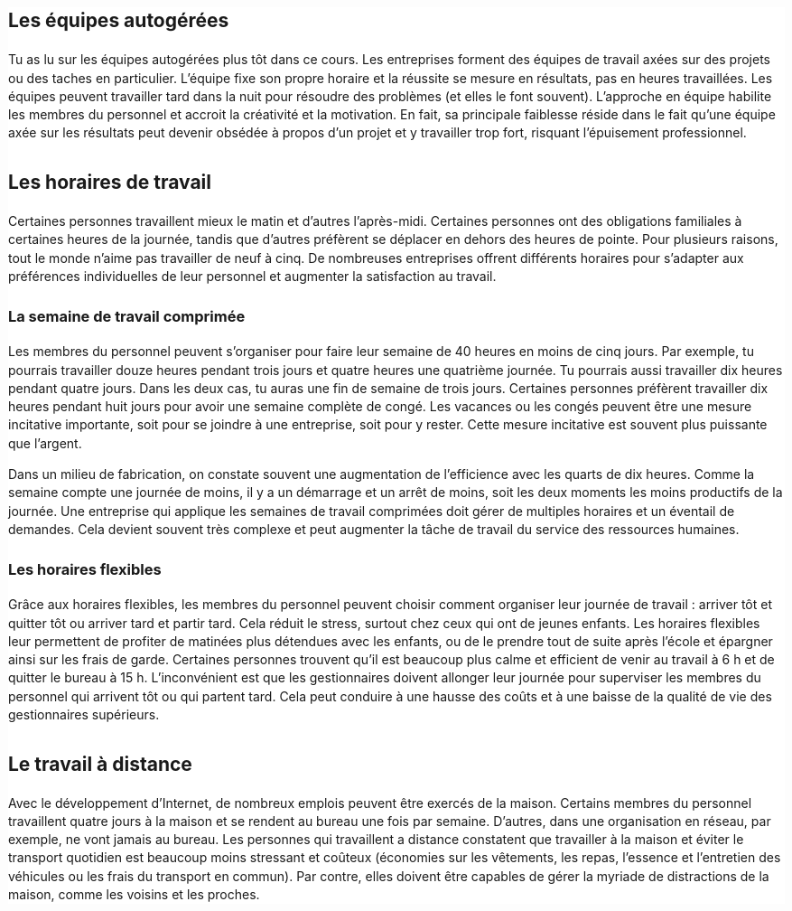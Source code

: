 ## Les équipes autogérées

Tu as lu sur les équipes autogérées plus tôt dans ce cours. Les entreprises forment des équipes de travail axées sur des projets ou des taches en particulier. L’équipe fixe son propre horaire et la réussite se mesure en résultats, pas en heures travaillées. Les équipes peuvent travailler tard dans la nuit pour résoudre des problèmes (et elles le font souvent). L’approche en équipe habilite les membres du personnel et accroit la créativité et la motivation. En fait, sa principale faiblesse réside dans le fait qu’une équipe axée sur les résultats peut devenir obsédée à propos d’un projet et y travailler trop fort, risquant l’épuisement professionnel.

## Les horaires de travail

Certaines personnes travaillent mieux le matin et d’autres l’après-midi. Certaines personnes ont des obligations familiales à certaines heures de la journée, tandis que d’autres préfèrent se déplacer en dehors des heures de pointe. Pour plusieurs raisons, tout le monde n’aime pas travailler de neuf à cinq. De nombreuses entreprises offrent différents horaires pour s’adapter aux préférences individuelles de leur personnel et augmenter la satisfaction au travail.

### La semaine de travail comprimée

Les membres du personnel peuvent s’organiser pour faire leur semaine de 40 heures en moins de cinq jours. Par exemple, tu pourrais travailler douze heures pendant trois jours et quatre heures une quatrième journée. Tu pourrais aussi travailler dix heures pendant quatre jours. Dans les deux cas, tu auras une fin de semaine de trois jours. Certaines personnes préfèrent travailler dix heures pendant huit jours pour avoir une semaine complète de congé. Les vacances ou les congés peuvent être une mesure incitative importante, soit pour se joindre à une entreprise, soit pour y rester. Cette mesure incitative est souvent plus puissante que l’argent.

Dans un milieu de fabrication, on constate souvent une augmentation de l’efficience avec les quarts de dix heures. Comme la semaine compte une journée de moins, il y a un démarrage et un arrêt de moins, soit les deux moments les moins productifs de la journée. Une entreprise qui applique les semaines de travail comprimées doit gérer de multiples horaires et un éventail de demandes. Cela devient souvent très complexe et peut augmenter la tâche de travail du service des ressources humaines.

### Les horaires flexibles

Grâce aux horaires flexibles, les membres du personnel peuvent choisir comment organiser leur journée de travail : arriver tôt et quitter tôt ou arriver tard et partir tard. Cela réduit le stress, surtout chez ceux qui ont de jeunes enfants. Les horaires flexibles leur permettent de profiter de matinées plus détendues avec les enfants, ou de le prendre tout de suite après l’école et épargner ainsi sur les frais de garde. Certaines personnes trouvent qu’il est beaucoup plus calme et efficient de venir au travail à 6 h et de quitter le bureau à 15 h. L’inconvénient est que les gestionnaires doivent allonger leur journée pour superviser les membres du personnel qui arrivent tôt ou qui partent tard. Cela peut conduire à une hausse des coûts et à une baisse de la qualité de vie des gestionnaires supérieurs.

## Le travail à distance

Avec le développement d’Internet, de nombreux emplois peuvent être exercés de la maison. Certains membres du personnel travaillent quatre jours à la maison et se rendent au bureau une fois par semaine. D’autres, dans une organisation en réseau, par exemple, ne vont jamais au bureau. Les personnes qui travaillent a distance constatent que travailler à la maison et éviter le transport quotidien est beaucoup moins stressant et coûteux (économies sur les vêtements, les repas, l’essence et l’entretien des véhicules ou les frais du transport en commun). Par contre, elles doivent être capables de gérer la myriade de distractions de la maison, comme les voisins et les proches.
